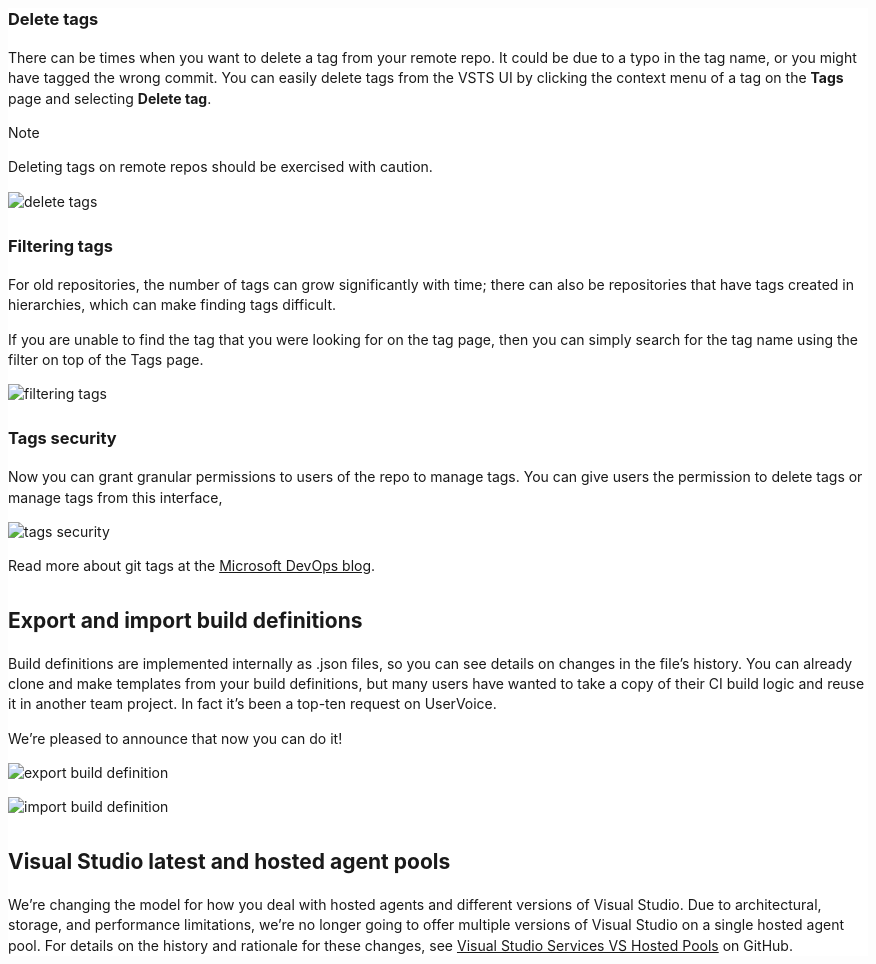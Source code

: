### Delete tags

There can be times when you want to delete a tag from your remote repo. It could be due to a typo in the tag name, or you might have tagged the wrong commit. You can easily delete tags from the VSTS UI by clicking the context menu of a tag on the **Tags** page and selecting **Delete tag**.

> [!NOTE]
> Deleting tags on remote repos should be exercised with caution.

![delete tags](media/06_22_16.png)

### Filtering tags

For old repositories, the number of tags can grow significantly with time; there can also be repositories that have tags created in hierarchies, which can make finding tags difficult.

If you are unable to find the tag that you were looking for on the tag page, then you can simply search for the tag name using the filter on top of the Tags page.

![filtering tags](media/06_22_17.png)

### Tags security

Now you can grant granular permissions to users of the repo to manage tags. You can give users the permission to delete tags or manage tags from this interface,

![tags security](media/06_22_18.png)

Read more about git tags at the [Microsoft DevOps blog](https://devblogs.microsoft.com/devops/view-tags-for-git-repositories/).

## Export and import build definitions

Build definitions are implemented internally as .json files, so you can see details on changes in the file’s history. You can already clone and make templates from your build definitions, but many users have wanted to take a copy of their CI build logic and reuse it in another team project. In fact it’s been a top-ten request on UserVoice.

We’re pleased to announce that now you can do it!

![export build definition](media/06_22_export-build-definition.png)

![import build definition](media/06_22_import-build-definition.png)

## Visual Studio latest and hosted agent pools

We’re changing the model for how you deal with hosted agents and different versions of Visual Studio. Due to architectural, storage, and performance limitations, we’re no longer going to offer multiple versions of Visual Studio on a single hosted agent pool. For details on the history and rationale for these changes, see [Visual Studio Services VS Hosted Pools](https://github.com/Microsoft/azure-pipelines-tasks/blob/master/docs/vshostedpools.md) on GitHub.
